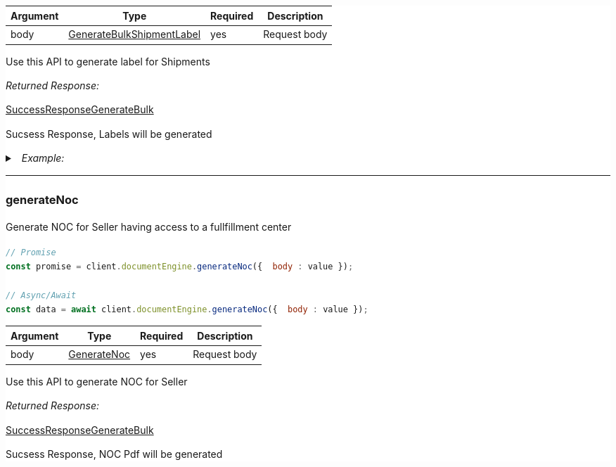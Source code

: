 



| Argument  |  Type  | Required | Description |
| --------- | -----  | -------- | ----------- |
| body | [GenerateBulkShipmentLabel](#GenerateBulkShipmentLabel) | yes | Request body |


Use this API to generate label for Shipments

*Returned Response:*




[SuccessResponseGenerateBulk](#SuccessResponseGenerateBulk)

Sucsess Response, Labels will be generated




<details><summary><i>&nbsp; Example:</i></summary></details>









---


### generateNoc
Generate NOC for Seller having access to a fullfillment center



```javascript
// Promise
const promise = client.documentEngine.generateNoc({  body : value });

// Async/Await
const data = await client.documentEngine.generateNoc({  body : value });
```





| Argument  |  Type  | Required | Description |
| --------- | -----  | -------- | ----------- |
| body | [GenerateNoc](#GenerateNoc) | yes | Request body |


Use this API to generate NOC for Seller

*Returned Response:*




[SuccessResponseGenerateBulk](#SuccessResponseGenerateBulk)

Sucsess Response, NOC Pdf will be generated
